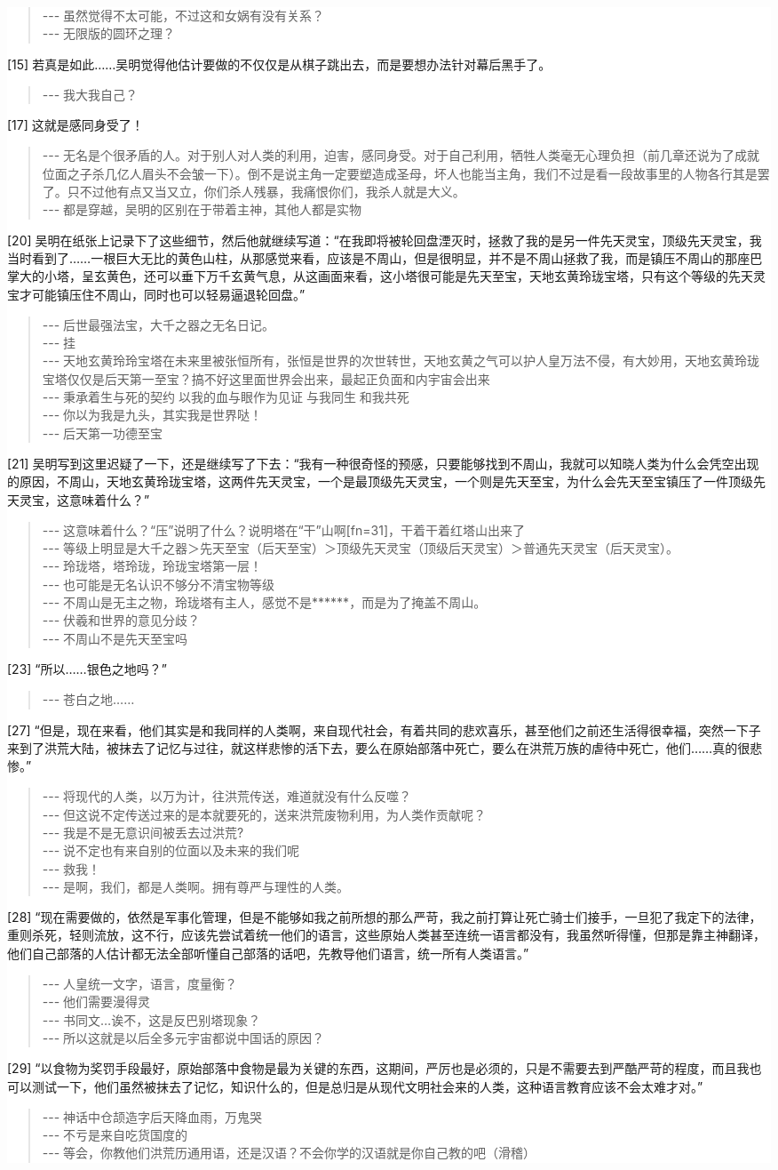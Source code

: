 >--- 虽然觉得不太可能，不过这和女娲有没有关系？<br>
>--- 无限版的圆环之理？<br>

[15] 若真是如此……吴明觉得他估计要做的不仅仅是从棋子跳出去，而是要想办法针对幕后黑手了。
>--- 我大我自己？<br>

[17] 这就是感同身受了！
>--- 无名是个很矛盾的人。对于别人对人类的利用，迫害，感同身受。对于自己利用，牺牲人类毫无心理负担（前几章还说为了成就位面之子杀几亿人眉头不会皱一下）。倒不是说主角一定要塑造成圣母，坏人也能当主角，我们不过是看一段故事里的人物各行其是罢了。只不过他有点又当又立，你们杀人残暴，我痛恨你们，我杀人就是大义。<br>
>--- 都是穿越，吴明的区别在于带着主神，其他人都是实物<br>

[20] 吴明在纸张上记录下了这些细节，然后他就继续写道：“在我即将被轮回盘湮灭时，拯救了我的是另一件先天灵宝，顶级先天灵宝，我当时看到了……一根巨大无比的黄色山柱，从那感觉来看，应该是不周山，但是很明显，并不是不周山拯救了我，而是镇压不周山的那座巴掌大的小塔，呈玄黄色，还可以垂下万千玄黄气息，从这画面来看，这小塔很可能是先天至宝，天地玄黄玲珑宝塔，只有这个等级的先天灵宝才可能镇压住不周山，同时也可以轻易逼退轮回盘。”
>--- 后世最强法宝，大千之器之无名日记。<br>
>--- 挂<br>
>--- 天地玄黄玲玲宝塔在未来里被张恒所有，张恒是世界的次世转世，天地玄黄之气可以护人皇万法不侵，有大妙用，天地玄黄玲珑宝塔仅仅是后天第一至宝？搞不好这里面世界会出来，最起正负面和内宇宙会出来<br>
>--- 秉承着生与死的契约 以我的血与眼作为见证 与我同生 和我共死<br>
>--- 你以为我是九头，其实我是世界哒！<br>
>--- 后天第一功德至宝<br>

[21] 吴明写到这里迟疑了一下，还是继续写了下去：“我有一种很奇怪的预感，只要能够找到不周山，我就可以知晓人类为什么会凭空出现的原因，不周山，天地玄黄玲珑宝塔，这两件先天灵宝，一个是最顶级先天灵宝，一个则是先天至宝，为什么会先天至宝镇压了一件顶级先天灵宝，这意味着什么？”
>--- 这意味着什么？“压”说明了什么？说明塔在“干”山啊[fn=31]，干着干着红塔山出来了<br>
>--- 等级上明显是大千之器＞先天至宝（后天至宝）＞顶级先天灵宝（顶级后天灵宝）＞普通先天灵宝（后天灵宝）。<br>
>--- 玲珑塔，塔玲珑，玲珑宝塔第一层！<br>
>--- 也可能是无名认识不够分不清宝物等级<br>
>--- 不周山是无主之物，玲珑塔有主人，感觉不是******，而是为了掩盖不周山。<br>
>--- 伏羲和世界的意见分歧？<br>
>--- 不周山不是先天至宝吗<br>

[23] “所以……银色之地吗？”
>--- 苍白之地……<br>

[27] “但是，现在来看，他们其实是和我同样的人类啊，来自现代社会，有着共同的悲欢喜乐，甚至他们之前还生活得很幸福，突然一下子来到了洪荒大陆，被抹去了记忆与过往，就这样悲惨的活下去，要么在原始部落中死亡，要么在洪荒万族的虐待中死亡，他们……真的很悲惨。”
>--- 将现代的人类，以万为计，往洪荒传送，难道就没有什么反噬？<br>
>--- 但这说不定传送过来的是本就要死的，送来洪荒废物利用，为人类作贡献呢？<br>
>--- 我是不是无意识间被丢去过洪荒?<br>
>--- 说不定也有来自别的位面以及未来的我们呢<br>
>--- 救我！<br>
>--- 是啊，我们，都是人类啊。拥有尊严与理性的人类。<br>

[28] “现在需要做的，依然是军事化管理，但是不能够如我之前所想的那么严苛，我之前打算让死亡骑士们接手，一旦犯了我定下的法律，重则杀死，轻则流放，这不行，应该先尝试着统一他们的语言，这些原始人类甚至连统一语言都没有，我虽然听得懂，但那是靠主神翻译，他们自己部落的人估计都无法全部听懂自己部落的话吧，先教导他们语言，统一所有人类语言。”
>--- 人皇统一文字，语言，度量衡？<br>
>--- 他们需要漫得灵<br>
>--- 书同文…诶不，这是反巴别塔现象？<br>
>--- 所以这就是以后全多元宇宙都说中国话的原因？<br>

[29] “以食物为奖罚手段最好，原始部落中食物是最为关键的东西，这期间，严厉也是必须的，只是不需要去到严酷严苛的程度，而且我也可以测试一下，他们虽然被抹去了记忆，知识什么的，但是总归是从现代文明社会来的人类，这种语言教育应该不会太难才对。”
>--- 神话中仓颉造字后天降血雨，万鬼哭<br>
>--- 不亏是来自吃货国度的<br>
>--- 等会，你教他们洪荒历通用语，还是汉语？不会你学的汉语就是你自己教的吧（滑稽）<br>
